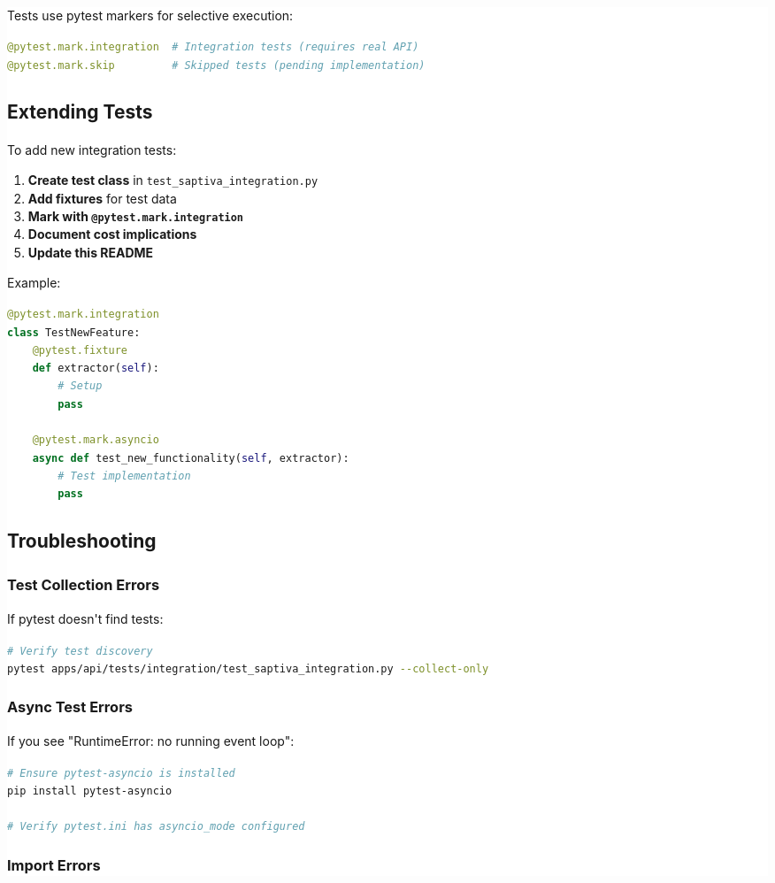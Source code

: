 Tests use pytest markers for selective execution:

```python
@pytest.mark.integration  # Integration tests (requires real API)
@pytest.mark.skip         # Skipped tests (pending implementation)
```

## Extending Tests

To add new integration tests:

1. **Create test class** in `test_saptiva_integration.py`
2. **Add fixtures** for test data
3. **Mark with `@pytest.mark.integration`**
4. **Document cost implications**
5. **Update this README**

Example:

```python
@pytest.mark.integration
class TestNewFeature:
    @pytest.fixture
    def extractor(self):
        # Setup
        pass

    @pytest.mark.asyncio
    async def test_new_functionality(self, extractor):
        # Test implementation
        pass
```

## Troubleshooting

### Test Collection Errors

If pytest doesn't find tests:
```bash
# Verify test discovery
pytest apps/api/tests/integration/test_saptiva_integration.py --collect-only
```

### Async Test Errors

If you see "RuntimeError: no running event loop":
```bash
# Ensure pytest-asyncio is installed
pip install pytest-asyncio

# Verify pytest.ini has asyncio_mode configured
```

### Import Errors
